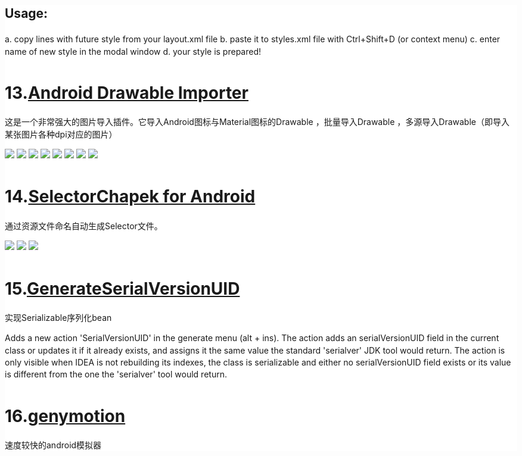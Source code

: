 ## Usage:
a. copy lines with future style from your layout.xml file 
b. paste it to styles.xml file with Ctrl+Shift+D (or context menu) 
c. enter name of new style in the modal window
d. your style is prepared! 

# 13.[Android Drawable Importer](http://plugins.jetbrains.com/plugin/7658?pr=androidstudio)
这是一个非常强大的图片导入插件。它导入Android图标与Material图标的Drawable ，批量导入Drawable ，多源导入Drawable（即导入某张图片各种dpi对应的图片）

![](http://plugins.jetbrains.com/files/7658/screenshot_15535.png)
![](http://plugins.jetbrains.com/files/7658/screenshot_15691.png)
![](http://plugins.jetbrains.com/files/7658/screenshot_15533.png)
![](http://plugins.jetbrains.com/files/7658/screenshot_15537.png)
![](http://plugins.jetbrains.com/files/7658/screenshot_15536.png)
![](http://plugins.jetbrains.com/files/7658/screenshot_15534.png)
![](http://plugins.jetbrains.com/files/7658/screenshot_15532.png)
![](http://plugins.jetbrains.com/files/7658/screenshot_15351.png)

# 14.[SelectorChapek for Android](http://plugins.jetbrains.com/plugin/7298?pr=androidstudio)
通过资源文件命名自动生成Selector文件。

![](http://plugins.jetbrains.com/files/7298/screenshot_14292.png)
![](http://plugins.jetbrains.com/files/7298/screenshot_14291.png)
![](http://plugins.jetbrains.com/files/7298/screenshot_14290.png)

# 15.[GenerateSerialVersionUID](http://plugins.jetbrains.com/plugin/185?pr=androidstudio)
实现Serializable序列化bean

Adds a new action 'SerialVersionUID' in the generate menu (alt + ins). The action adds an serialVersionUID field in the current class or updates it if it already exists, and assigns it the same value the standard 'serialver' JDK tool would return. The action is only visible when IDEA is not rebuilding its indexes, the class is serializable and either no serialVersionUID field exists or its value is different from the one the 'serialver' tool would return.

# 16.[genymotion](http://plugins.jetbrains.com/plugin/7269?pr=androidstudio)
速度较快的android模拟器
